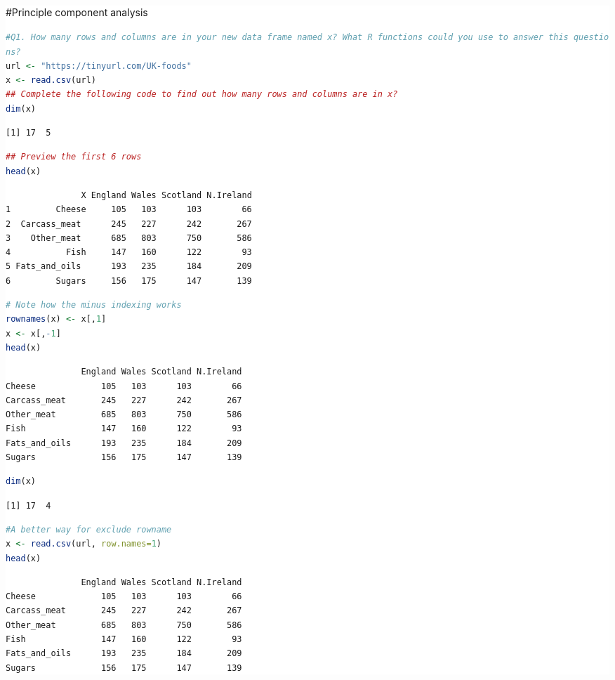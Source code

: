 \#Principle component analysis

``` r
#Q1. How many rows and columns are in your new data frame named x? What R functions could you use to answer this questions?
url <- "https://tinyurl.com/UK-foods"
x <- read.csv(url)
## Complete the following code to find out how many rows and columns are in x?
dim(x)
```

    [1] 17  5

``` r
## Preview the first 6 rows
head(x)
```

                   X England Wales Scotland N.Ireland
    1         Cheese     105   103      103        66
    2  Carcass_meat      245   227      242       267
    3    Other_meat      685   803      750       586
    4           Fish     147   160      122        93
    5 Fats_and_oils      193   235      184       209
    6         Sugars     156   175      147       139

``` r
# Note how the minus indexing works
rownames(x) <- x[,1]
x <- x[,-1]
head(x)
```

                   England Wales Scotland N.Ireland
    Cheese             105   103      103        66
    Carcass_meat       245   227      242       267
    Other_meat         685   803      750       586
    Fish               147   160      122        93
    Fats_and_oils      193   235      184       209
    Sugars             156   175      147       139

``` r
dim(x)
```

    [1] 17  4

``` r
#A better way for exclude rowname
x <- read.csv(url, row.names=1)
head(x)
```

                   England Wales Scotland N.Ireland
    Cheese             105   103      103        66
    Carcass_meat       245   227      242       267
    Other_meat         685   803      750       586
    Fish               147   160      122        93
    Fats_and_oils      193   235      184       209
    Sugars             156   175      147       139
